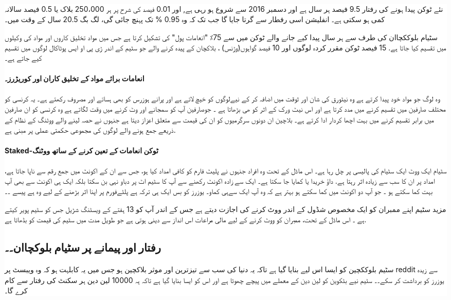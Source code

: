 <p>
  نئے ٹوکن پیدا ہونے کی رفتار 9.5 فیصد ہر سال ہے اور دسمبر 2016 سے شروع ہو رہی ہے, اور 0.01 فیصد کی شرح پر ہر 250،000 بلاک یا 0.5 فیصد سالانہ کمی ہو سکتی ہے۔ انفلیشن اسی رفطار سے گرتا جایا گا جب تک کہ وہ 0.95 % تک پہنچ جائی گی، لگ بگ 20.5 سال کے وقت میں۔
</p>

<p>
  سٹیام بلوککچاان کی طرف سے ہر سال پیدا کیے جانے والے ٹوکن میں سے 75٪ "انعامات پول" کی تشکیل کرتا ہے جس میں مواد تخلیق کاروں اور مواد کی وکیلوں میں تقسیم کیا جاتا ہے. 15 فیصد ٹوکن مقرر کردہ لوگوں اور 10 فیصد گواہوں(وڑنس) ، بلاکچان کے پیدہ کرنے والے جو سٹیم کے اندر ڑی پی او ایس پوٹاکال لوگوں میں تقسیم کیے جاتے ہے۔
</p>

<h4>
  انعامات برائے مواد کے تخلیق کاران اور کوریڑرز۔
</h4>

<p>
  وہ لوگ جو مواد خود پیدا کرتے ہے وہ نیٹورق کی شان اور ثوقت میں اضافہ کر کے نیےلوگوں کو خیچ لاتے ہے اور پرانے ہوزرس کو بھی ہساتے اور مصروف رکھتے ہے۔ یہ کرنسی کو محتلف صارفین میں تقسیم کرنے میں مدد کرتا ہے اور اس نیٹ ورک کے اثر کو ھی بڑھاتا ہے ۔ جوصارفین آپ کو سمجانے اور وٹ کرنے میں وقت لگاتے ہے وہ کرنسی کو ان صارفین میں برابر تقسیم کرنے میں بہت اچھا کردار ادا کرتے ہے۔ بلاچین ان دونوں سرگرمیوں کو ان کی قیمت سے متعلق اعزاز دیتا ہے جنہوں نے حصہ لینے والے ووٹنگ کے نظام کے ذریعے جمع ہونے والے لوگوں کی مجموعی حکمتی عملی پر مبنی ہے.
</p>

<h4>
  Staked-ٹوکن انعامات کے تعین کرنے کے ساتھ ووٹنگ
</h4>

<p>
  سٹیام ایک ووٹ ایک سٹیام کی پالیسی پر چل رہا ہے۔ اس ماڈل کے تحت وہ افراد جنہوں نے پلیٹ فارم کو کافی امداد کیا ہو، جس سے ان کے اکونٹ میں جمع رقم سے ناپا جاتا ہے، امداد پر ان کا سب سے زیادہ اثر رہتا ہے. داؤ خریدا یا کمایا جا سکتا ہے۔ ایک سے زادہ اکونٹ رکھنے سے آپ کا سٹیم اٹ پر دباو نہی بن سکتا بلکہ ایک ہی اکونٹ سے بھی آپ بہت کما سکتے ہو ۔ جو آپ دو اکونٹ میں کما سکتے ہو بہتر ہے کہ وہ آپ ایک سےہی کماو۔ یوزرز کو بس ایک ہی ترکہ ہے پلٹےفورم پر اپنا اثر بڑھنے کے لیے وہ ہے پیسے ۔۔
</p>

<p>
  مزید سٹیم اپنے ممبران کو ایک مخصوص شڈول کے اندر ووٹ کرنے کی اجازت دیتے ہے جس کے اندر آپ کو 13 ہفتے کے ویسٹنگ شڑیل جس کو سٹیم پویر کیتے ہے ۔ اس ماڈل کے تحت، ممبران کو ووٹ کرنے کے لیے مالی مراعات اس انداز سے دینی ہوتی ہے جو طویل مدت میں سٹیم کی قیمت کو بڈھاتا ہے.
</p>

<h2>
  رفتار اور پیمانے پر سٹیام بلوکچاان۔۔
</h2>

<p>
  سٹیم بلوککچین کو ایسا اس لیے بنایا گیا ہے تاکہ یہ دنیا کی سب سے تیزترین اور موثر بلاکچین ہو جس میں یہ کابلہت ہو کہ وہ ویبسٹ پر reddit سے زیدہ یوزرز کو برداشت کر سکے۔۔ سٹیم نیے بٹکوین کو لین دین کے معملے میں پیچے چھوٹا ہے اور اس کو ایسا بنایا گیا ہے تاکہ ہہ 10000 لین دین ہر سکنٹ کی رفتار سے کام کرے گا۔
</p>
